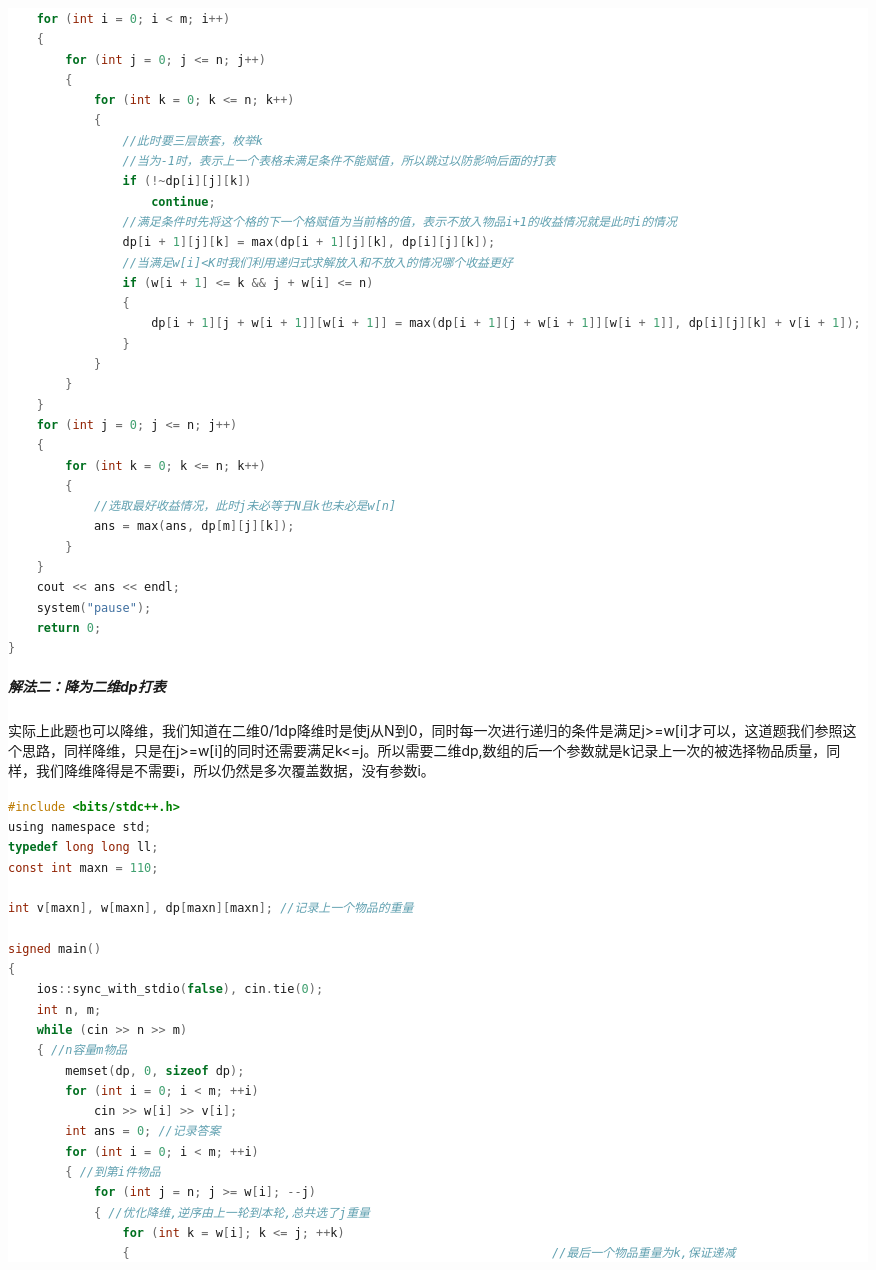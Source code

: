 ```c
    for (int i = 0; i < m; i++)
    {
        for (int j = 0; j <= n; j++)
        {
            for (int k = 0; k <= n; k++)
            {
                //此时要三层嵌套，枚举k
                //当为-1时，表示上一个表格未满足条件不能赋值，所以跳过以防影响后面的打表
                if (!~dp[i][j][k])
                    continue;
                //满足条件时先将这个格的下一个格赋值为当前格的值，表示不放入物品i+1的收益情况就是此时i的情况
                dp[i + 1][j][k] = max(dp[i + 1][j][k], dp[i][j][k]);
                //当满足w[i]<K时我们利用递归式求解放入和不放入的情况哪个收益更好
                if (w[i + 1] <= k && j + w[i] <= n)
                {
                    dp[i + 1][j + w[i + 1]][w[i + 1]] = max(dp[i + 1][j + w[i + 1]][w[i + 1]], dp[i][j][k] + v[i + 1]);
                }
            }
        }
    }
    for (int j = 0; j <= n; j++)
    {
        for (int k = 0; k <= n; k++)
        {
            //选取最好收益情况，此时j未必等于N且k也未必是w[n]
            ans = max(ans, dp[m][j][k]);
        }
    }
    cout << ans << endl;
    system("pause");
    return 0;
}
```

##### 解法二：降为二维dp打表

实际上此题也可以降维，我们知道在二维0/1dp降维时是使j从N到0，同时每一次进行递归的条件是满足j>=w[i]才可以，这道题我们参照这个思路，同样降维，只是在j>=w[i]的同时还需要满足k<=j。所以需要二维dp,数组的后一个参数就是k记录上一次的被选择物品质量，同样，我们降维降得是不需要i，所以仍然是多次覆盖数据，没有参数i。

```c
#include <bits/stdc++.h>
using namespace std;
typedef long long ll;
const int maxn = 110;

int v[maxn], w[maxn], dp[maxn][maxn]; //记录上一个物品的重量

signed main()
{
    ios::sync_with_stdio(false), cin.tie(0);
    int n, m;
    while (cin >> n >> m)
    { //n容量m物品
        memset(dp, 0, sizeof dp);
        for (int i = 0; i < m; ++i)
            cin >> w[i] >> v[i];
        int ans = 0; //记录答案
        for (int i = 0; i < m; ++i)
        { //到第i件物品
            for (int j = n; j >= w[i]; --j)
            { //优化降维,逆序由上一轮到本轮,总共选了j重量
                for (int k = w[i]; k <= j; ++k)
                {                                                           //最后一个物品重量为k,保证递减
```